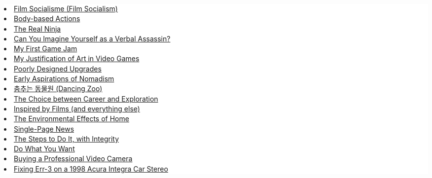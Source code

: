   <li >
    <a href="http://rahilpatel.com/blog/film-socialisme" title="Film Socialisme (Film Socialism)">Film Socialisme (Film Socialism)</a>
  </li>
  <li >
    <a href="http://rahilpatel.com/blog/body-based-actions" title="Body-based Actions">Body-based Actions</a>
  </li>
  <li >
    <a href="http://rahilpatel.com/blog/the-real-ninja" title="The Real Ninja">The Real Ninja</a>
  </li>
  <li >
    <a href="http://rahilpatel.com/blog/can-you-imagine-yourself-as-a-verbal-assassin" title="Can You Imagine Yourself as a Verbal Assassin?">Can You Imagine Yourself as a Verbal Assassin?</a>
  </li>
  <li >
    <a href="http://rahilpatel.com/blog/my-first-game-jam" title="My First Game Jam">My First Game Jam</a>
  </li>
  <li >
    <a href="http://rahilpatel.com/blog/my-justification-of-art-in-video-games" title="My Justification of Art in Video Games">My Justification of Art in Video Games</a>
  </li>
  <li >
    <a href="http://rahilpatel.com/blog/poorly-designed-upgrades" title="Poorly Designed Upgrades">Poorly Designed Upgrades</a>
  </li>
  <li >
    <a href="http://rahilpatel.com/blog/early-aspirations-of-nomadism" title="Early Aspirations of Nomadism">Early Aspirations of Nomadism</a>
  </li>
  <li >
    <a href="http://rahilpatel.com/blog/dancing-zoo" title="춤추는 동물원 (Dancing Zoo)">춤추는 동물원 (Dancing Zoo)</a>
  </li>
  <li >
    <a href="http://rahilpatel.com/blog/the-choice-between-career-and-exploration" title="The Choice between Career and Exploration">The Choice between Career and Exploration</a>
  </li>
  <li >
    <a href="http://rahilpatel.com/blog/inspired-by-films-and-everything-else" title="Inspired by Films (and everything else)">Inspired by Films (and everything else)</a>
  </li>
  <li >
    <a href="http://rahilpatel.com/blog/the-environmental-effects-of-home" title="The Environmental Effects of Home">The Environmental Effects of Home</a>
  </li>
  <li >
    <a href="http://rahilpatel.com/blog/single-page-news" title="Single-Page News">Single-Page News</a>
  </li>
  <li >
    <a href="http://rahilpatel.com/blog/the-steps-to-do-it" title="The Steps to Do It, with Integrity">The Steps to Do It, with Integrity</a>
  </li>
  <li >
    <a href="http://rahilpatel.com/blog/do-what-you-want" title="Do What You Want">Do What You Want</a>
  </li>
  <li >
    <a href="http://rahilpatel.com/blog/buying-a-professional-video-camera" title="Buying a Professional Video Camera">Buying a Professional Video Camera</a>
  </li>
  <li >
    <a href="http://rahilpatel.com/blog/fixing-err-3-on-a-1998-acura-integra-car-stereo" title="Fixing Err-3 on a 1998 Acura Integra Car Stereo">Fixing Err-3 on a 1998 Acura Integra Car Stereo</a>
